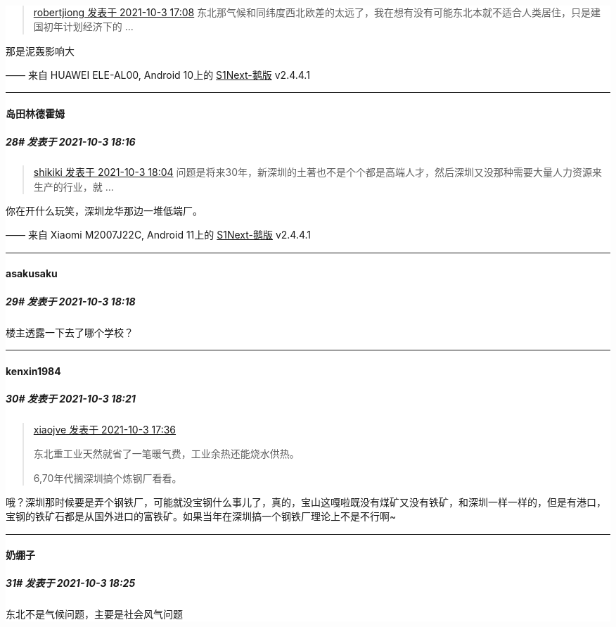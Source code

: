 
<blockquote><a href="httphttps://bbs.saraba1st.com/2b/forum.php?mod=redirect&amp;goto=findpost&amp;pid=52981061&amp;ptid=2030072" target="_blank">robertjiong 发表于 2021-10-3 17:08</a>
东北那气候和同纬度西北欧差的太远了，我在想有没有可能东北本就不适合人类居住，只是建国初年计划经济下的 ...</blockquote>
那是泥轰影响大

—— 来自 HUAWEI ELE-AL00, Android 10上的 [S1Next-鹅版](https://github.com/ykrank/S1-Next/releases) v2.4.4.1


*****

####  岛田林德霍姆  
##### 28#       发表于 2021-10-3 18:16


<blockquote><a href="httphttps://bbs.saraba1st.com/2b/forum.php?mod=redirect&amp;goto=findpost&amp;pid=52981457&amp;ptid=2030072" target="_blank">shikiki 发表于 2021-10-3 18:04</a>
问题是将来30年，新深圳的土著也不是个个都是高端人才，然后深圳又没那种需要大量人力资源来生产的行业，就 ...</blockquote>
你在开什么玩笑，深圳龙华那边一堆低端厂。

—— 来自 Xiaomi M2007J22C, Android 11上的 [S1Next-鹅版](https://github.com/ykrank/S1-Next/releases) v2.4.4.1


*****

####  asakusaku  
##### 29#       发表于 2021-10-3 18:18


楼主透露一下去了哪个学校？


*****

####  kenxin1984  
##### 30#       发表于 2021-10-3 18:21


<blockquote><a href="httphttps://bbs.saraba1st.com/2b/forum.php?mod=redirect&amp;goto=findpost&amp;pid=52981269&amp;ptid=2030072" target="_blank">xiaojve 发表于 2021-10-3 17:36</a>

东北重工业天然就省了一笔暖气费，工业余热还能烧水供热。

6,70年代搁深圳搞个炼钢厂看看。</blockquote>
哦？深圳那时候要是弄个钢铁厂，可能就没宝钢什么事儿了，真的，宝山这嘎啦既没有煤矿又没有铁矿，和深圳一样一样的，但是有港口，宝钢的铁矿石都是从国外进口的富铁矿。如果当年在深圳搞一个钢铁厂理论上不是不行啊~




*****

####  奶绷子  
##### 31#       发表于 2021-10-3 18:25


东北不是气候问题，主要是社会风气问题
